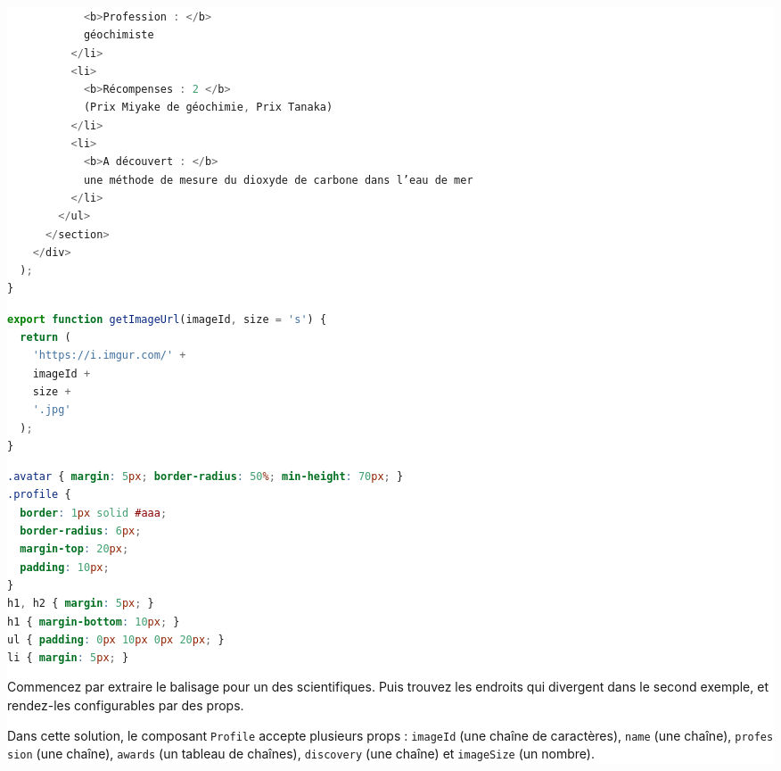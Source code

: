 ```js src/App.js
            <b>Profession : </b>
            géochimiste
          </li>
          <li>
            <b>Récompenses : 2 </b>
            (Prix Miyake de géochimie, Prix Tanaka)
          </li>
          <li>
            <b>A découvert : </b>
            une méthode de mesure du dioxyde de carbone dans l’eau de mer
          </li>
        </ul>
      </section>
    </div>
  );
}
```

```js src/utils.js
export function getImageUrl(imageId, size = 's') {
  return (
    'https://i.imgur.com/' +
    imageId +
    size +
    '.jpg'
  );
}
```

```css
.avatar { margin: 5px; border-radius: 50%; min-height: 70px; }
.profile {
  border: 1px solid #aaa;
  border-radius: 6px;
  margin-top: 20px;
  padding: 10px;
}
h1, h2 { margin: 5px; }
h1 { margin-bottom: 10px; }
ul { padding: 0px 10px 0px 20px; }
li { margin: 5px; }
```

</Sandpack>

<Hint>

Commencez par extraire le balisage pour un des scientifiques. Puis trouvez les endroits qui divergent dans le second exemple, et rendez-les configurables par des props.

</Hint>

<Solution>

Dans cette solution, le composant `Profile` accepte plusieurs props : `imageId` (une chaîne de caractères), `name` (une chaîne), `profession` (une chaîne), `awards` (un tableau de chaînes), `discovery` (une chaîne) et `imageSize` (un nombre).
